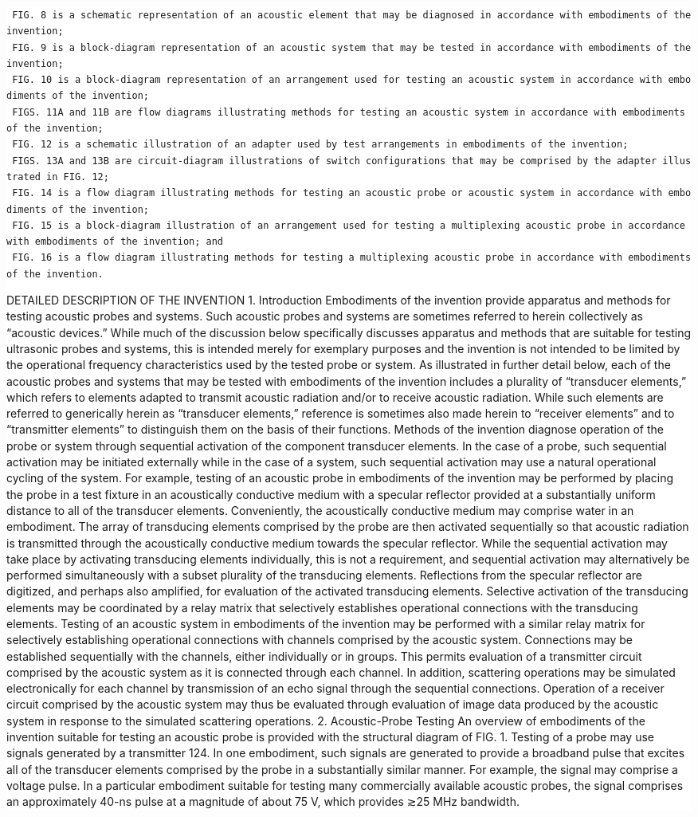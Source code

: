     FIG. 8 is a schematic representation of an acoustic element that may be diagnosed in accordance with embodiments of the invention; 
     FIG. 9 is a block-diagram representation of an acoustic system that may be tested in accordance with embodiments of the invention; 
     FIG. 10 is a block-diagram representation of an arrangement used for testing an acoustic system in accordance with embodiments of the invention; 
     FIGS. 11A and 11B are flow diagrams illustrating methods for testing an acoustic system in accordance with embodiments of the invention; 
     FIG. 12 is a schematic illustration of an adapter used by test arrangements in embodiments of the invention; 
     FIGS. 13A and 13B are circuit-diagram illustrations of switch configurations that may be comprised by the adapter illustrated in FIG. 12; 
     FIG. 14 is a flow diagram illustrating methods for testing an acoustic probe or acoustic system in accordance with embodiments of the invention; 
     FIG. 15 is a block-diagram illustration of an arrangement used for testing a multiplexing acoustic probe in accordance with embodiments of the invention; and 
     FIG. 16 is a flow diagram illustrating methods for testing a multiplexing acoustic probe in accordance with embodiments of the invention. 
 DETAILED DESCRIPTION OF THE INVENTION 
    1. Introduction 
     Embodiments of the invention provide apparatus and methods for testing acoustic probes and systems. Such acoustic probes and systems are sometimes referred to herein collectively as “acoustic devices.” While much of the discussion below specifically discusses apparatus and methods that are suitable for testing ultrasonic probes and systems, this is intended merely for exemplary purposes and the invention is not intended to be limited by the operational frequency characteristics used by the tested probe or system. As illustrated in further detail below, each of the acoustic probes and systems that may be tested with embodiments of the invention includes a plurality of “transducer elements,” which refers to elements adapted to transmit acoustic radiation and/or to receive acoustic radiation. While such elements are referred to generically herein as “transducer elements,” reference is sometimes also made herein to “receiver elements” and to “transmitter elements” to distinguish them on the basis of their functions. Methods of the invention diagnose operation of the probe or system through sequential activation of the component transducer elements. In the case of a probe, such sequential activation may be initiated externally while in the case of a system, such sequential activation may use a natural operational cycling of the system. 
     For example, testing of an acoustic probe in embodiments of the invention may be performed by placing the probe in a test fixture in an acoustically conductive medium with a specular reflector provided at a substantially uniform distance to all of the transducer elements. Conveniently, the acoustically conductive medium may comprise water in an embodiment. The array of transducing elements comprised by the probe are then activated sequentially so that acoustic radiation is transmitted through the acoustically conductive medium towards the specular reflector. While the sequential activation may take place by activating transducing elements individually, this is not a requirement, and sequential activation may alternatively be performed simultaneously with a subset plurality of the transducing elements. Reflections from the specular reflector are digitized, and perhaps also amplified, for evaluation of the activated transducing elements. Selective activation of the transducing elements may be coordinated by a relay matrix that selectively establishes operational connections with the transducing elements. 
     Testing of an acoustic system in embodiments of the invention may be performed with a similar relay matrix for selectively establishing operational connections with channels comprised by the acoustic system. Connections may be established sequentially with the channels, either individually or in groups. This permits evaluation of a transmitter circuit comprised by the acoustic system as it is connected through each channel. In addition, scattering operations may be simulated electronically for each channel by transmission of an echo signal through the sequential connections. Operation of a receiver circuit comprised by the acoustic system may thus be evaluated through evaluation of image data produced by the acoustic system in response to the simulated scattering operations. 
     2. Acoustic-Probe Testing 
     An overview of embodiments of the invention suitable for testing an acoustic probe is provided with the structural diagram of FIG. 1. Testing of a probe may use signals generated by a transmitter 124. In one embodiment, such signals are generated to provide a broadband pulse that excites all of the transducer elements comprised by the probe in a substantially similar manner. For example, the signal may comprise a voltage pulse. In a particular embodiment suitable for testing many commercially available acoustic probes, the signal comprises an approximately 40-ns pulse at a magnitude of about 75 V, which provides ≳25 MHz bandwidth. 
